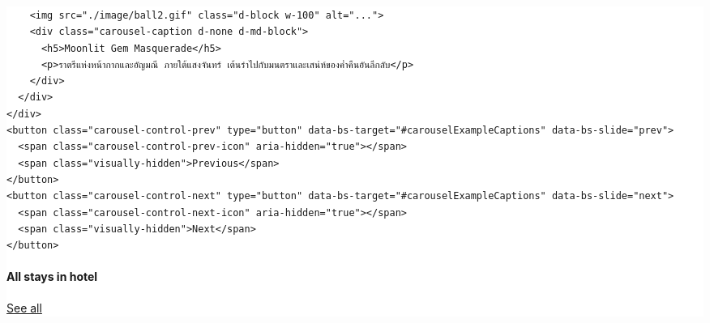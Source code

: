         <img src="./image/ball2.gif" class="d-block w-100" alt="...">
        <div class="carousel-caption d-none d-md-block">
          <h5>Moonlit Gem Masquerade</h5>
          <p>ราตรีแห่งหน้ากากและอัญมณี ภายใต้แสงจันทร์ เต้นรำไปกับมนตราและเสน่ห์ของค่ำคืนอันลึกลับ</p>
        </div>
      </div>
    </div>
    <button class="carousel-control-prev" type="button" data-bs-target="#carouselExampleCaptions" data-bs-slide="prev">
      <span class="carousel-control-prev-icon" aria-hidden="true"></span>
      <span class="visually-hidden">Previous</span>
    </button>
    <button class="carousel-control-next" type="button" data-bs-target="#carouselExampleCaptions" data-bs-slide="next">
      <span class="carousel-control-next-icon" aria-hidden="true"></span>
      <span class="visually-hidden">Next</span>
    </button>
  </div>

  
  <main class="container cards-grid">
    <div class="d-flex align-items-center justify-content-between mb-3">
      <h4 class="m-0" style="color:var(--gold)">All stays in hotel</h4>
      <a href="#" class="text-decoration-none" style="color:var(--accent)">See all</a>
    </div>
